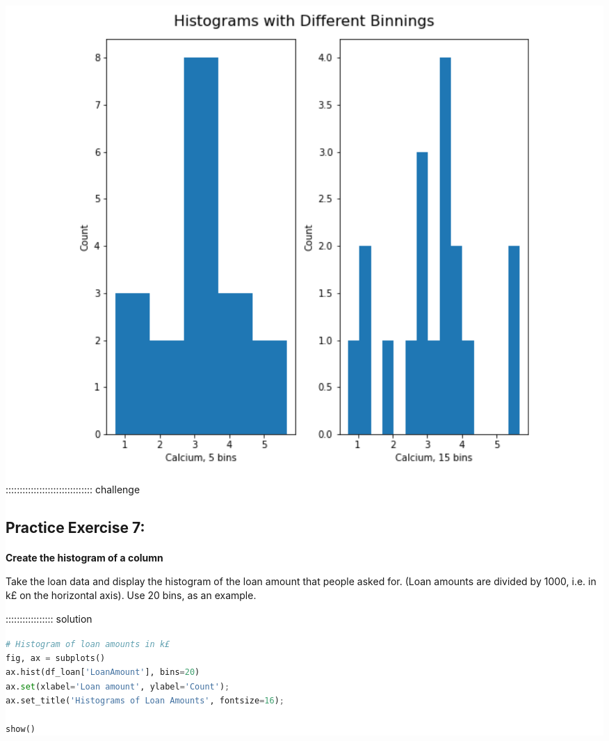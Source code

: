 <img src="fig/01-data_frames_1-rendered-unnamed-chunk-43-17.png" width="672" style="display: block; margin: auto;" />

::::::::::::::::::::::::::::::: challenge
## Practice Exercise 7: 

**Create the histogram of a column**

Take the loan data and display the histogram of the loan amount that people asked for. (Loan amounts are divided by 1000, i.e. in k£ on the horizontal axis).  Use 20 bins, as an example.

::::::::::::::::: solution



``` python
# Histogram of loan amounts in k£
fig, ax = subplots()
ax.hist(df_loan['LoanAmount'], bins=20)
ax.set(xlabel='Loan amount', ylabel='Count');
ax.set_title('Histograms of Loan Amounts', fontsize=16);

show()
```


[r-markdown]: https://rmarkdown.rstudio.com/
